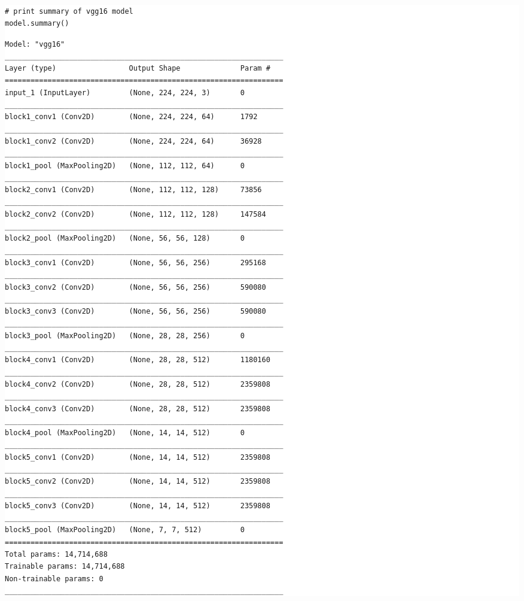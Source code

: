 
```
# print summary of vgg16 model
model.summary()
```

    Model: "vgg16"
    _________________________________________________________________
    Layer (type)                 Output Shape              Param #   
    =================================================================
    input_1 (InputLayer)         (None, 224, 224, 3)       0         
    _________________________________________________________________
    block1_conv1 (Conv2D)        (None, 224, 224, 64)      1792      
    _________________________________________________________________
    block1_conv2 (Conv2D)        (None, 224, 224, 64)      36928     
    _________________________________________________________________
    block1_pool (MaxPooling2D)   (None, 112, 112, 64)      0         
    _________________________________________________________________
    block2_conv1 (Conv2D)        (None, 112, 112, 128)     73856     
    _________________________________________________________________
    block2_conv2 (Conv2D)        (None, 112, 112, 128)     147584    
    _________________________________________________________________
    block2_pool (MaxPooling2D)   (None, 56, 56, 128)       0         
    _________________________________________________________________
    block3_conv1 (Conv2D)        (None, 56, 56, 256)       295168    
    _________________________________________________________________
    block3_conv2 (Conv2D)        (None, 56, 56, 256)       590080    
    _________________________________________________________________
    block3_conv3 (Conv2D)        (None, 56, 56, 256)       590080    
    _________________________________________________________________
    block3_pool (MaxPooling2D)   (None, 28, 28, 256)       0         
    _________________________________________________________________
    block4_conv1 (Conv2D)        (None, 28, 28, 512)       1180160   
    _________________________________________________________________
    block4_conv2 (Conv2D)        (None, 28, 28, 512)       2359808   
    _________________________________________________________________
    block4_conv3 (Conv2D)        (None, 28, 28, 512)       2359808   
    _________________________________________________________________
    block4_pool (MaxPooling2D)   (None, 14, 14, 512)       0         
    _________________________________________________________________
    block5_conv1 (Conv2D)        (None, 14, 14, 512)       2359808   
    _________________________________________________________________
    block5_conv2 (Conv2D)        (None, 14, 14, 512)       2359808   
    _________________________________________________________________
    block5_conv3 (Conv2D)        (None, 14, 14, 512)       2359808   
    _________________________________________________________________
    block5_pool (MaxPooling2D)   (None, 7, 7, 512)         0         
    =================================================================
    Total params: 14,714,688
    Trainable params: 14,714,688
    Non-trainable params: 0
    _________________________________________________________________
    